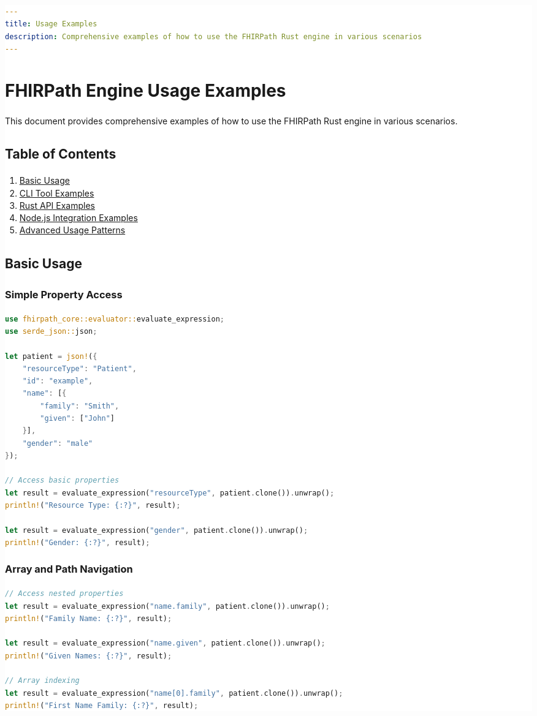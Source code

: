 ```yaml
---
title: Usage Examples
description: Comprehensive examples of how to use the FHIRPath Rust engine in various scenarios
---
```


# FHIRPath Engine Usage Examples

This document provides comprehensive examples of how to use the FHIRPath Rust engine in various scenarios.

## Table of Contents

1. [Basic Usage](#basic-usage)
2. [CLI Tool Examples](#cli-tool-examples)
3. [Rust API Examples](#rust-api-examples)
4. [Node.js Integration Examples](#nodejs-integration-examples)
5. [Advanced Usage Patterns](#advanced-usage-patterns)

## Basic Usage

### Simple Property Access

```rust
use fhirpath_core::evaluator::evaluate_expression;
use serde_json::json;

let patient = json!({
    "resourceType": "Patient",
    "id": "example",
    "name": [{
        "family": "Smith",
        "given": ["John"]
    }],
    "gender": "male"
});

// Access basic properties
let result = evaluate_expression("resourceType", patient.clone()).unwrap();
println!("Resource Type: {:?}", result);

let result = evaluate_expression("gender", patient.clone()).unwrap();
println!("Gender: {:?}", result);
```

### Array and Path Navigation

```rust
// Access nested properties
let result = evaluate_expression("name.family", patient.clone()).unwrap();
println!("Family Name: {:?}", result);

let result = evaluate_expression("name.given", patient.clone()).unwrap();
println!("Given Names: {:?}", result);

// Array indexing
let result = evaluate_expression("name[0].family", patient.clone()).unwrap();
println!("First Name Family: {:?}", result);
```
